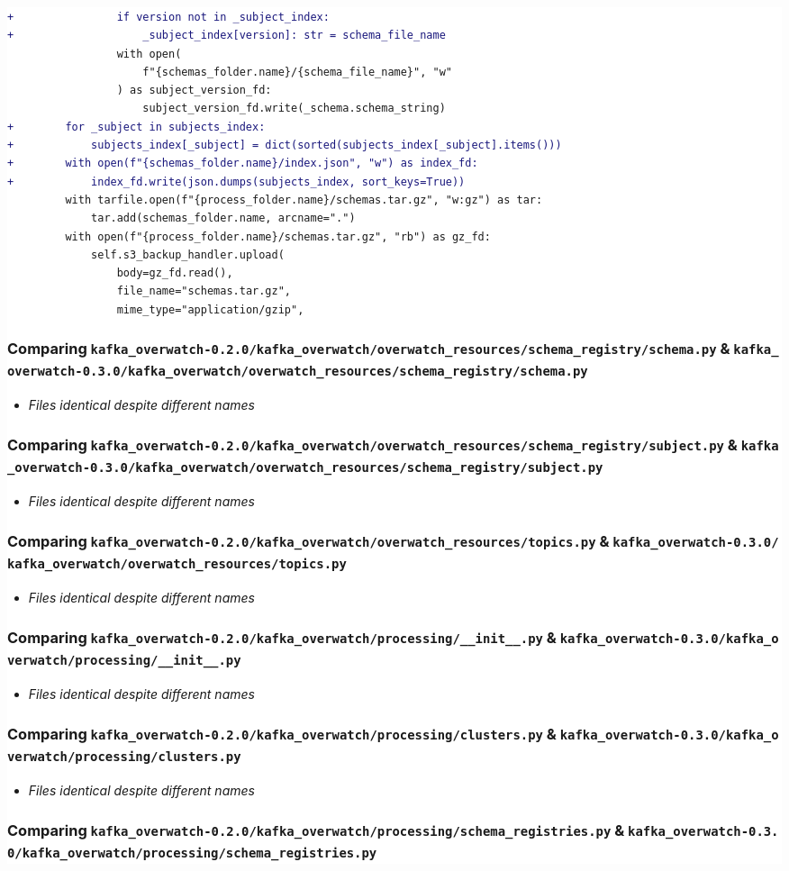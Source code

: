 ```diff
+                if version not in _subject_index:
+                    _subject_index[version]: str = schema_file_name
                 with open(
                     f"{schemas_folder.name}/{schema_file_name}", "w"
                 ) as subject_version_fd:
                     subject_version_fd.write(_schema.schema_string)
+        for _subject in subjects_index:
+            subjects_index[_subject] = dict(sorted(subjects_index[_subject].items()))
+        with open(f"{schemas_folder.name}/index.json", "w") as index_fd:
+            index_fd.write(json.dumps(subjects_index, sort_keys=True))
         with tarfile.open(f"{process_folder.name}/schemas.tar.gz", "w:gz") as tar:
             tar.add(schemas_folder.name, arcname=".")
         with open(f"{process_folder.name}/schemas.tar.gz", "rb") as gz_fd:
             self.s3_backup_handler.upload(
                 body=gz_fd.read(),
                 file_name="schemas.tar.gz",
                 mime_type="application/gzip",
```

### Comparing `kafka_overwatch-0.2.0/kafka_overwatch/overwatch_resources/schema_registry/schema.py` & `kafka_overwatch-0.3.0/kafka_overwatch/overwatch_resources/schema_registry/schema.py`

 * *Files identical despite different names*

### Comparing `kafka_overwatch-0.2.0/kafka_overwatch/overwatch_resources/schema_registry/subject.py` & `kafka_overwatch-0.3.0/kafka_overwatch/overwatch_resources/schema_registry/subject.py`

 * *Files identical despite different names*

### Comparing `kafka_overwatch-0.2.0/kafka_overwatch/overwatch_resources/topics.py` & `kafka_overwatch-0.3.0/kafka_overwatch/overwatch_resources/topics.py`

 * *Files identical despite different names*

### Comparing `kafka_overwatch-0.2.0/kafka_overwatch/processing/__init__.py` & `kafka_overwatch-0.3.0/kafka_overwatch/processing/__init__.py`

 * *Files identical despite different names*

### Comparing `kafka_overwatch-0.2.0/kafka_overwatch/processing/clusters.py` & `kafka_overwatch-0.3.0/kafka_overwatch/processing/clusters.py`

 * *Files identical despite different names*

### Comparing `kafka_overwatch-0.2.0/kafka_overwatch/processing/schema_registries.py` & `kafka_overwatch-0.3.0/kafka_overwatch/processing/schema_registries.py`
